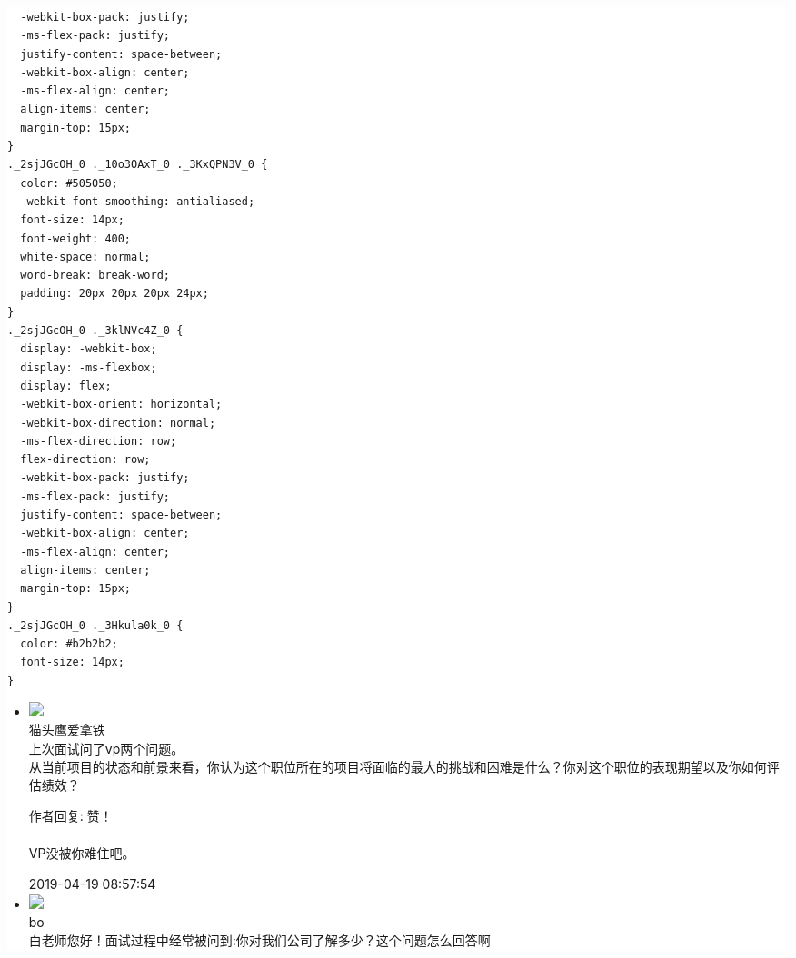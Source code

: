       -webkit-box-pack: justify;
      -ms-flex-pack: justify;
      justify-content: space-between;
      -webkit-box-align: center;
      -ms-flex-align: center;
      align-items: center;
      margin-top: 15px;
    }
    ._2sjJGcOH_0 ._10o3OAxT_0 ._3KxQPN3V_0 {
      color: #505050;
      -webkit-font-smoothing: antialiased;
      font-size: 14px;
      font-weight: 400;
      white-space: normal;
      word-break: break-word;
      padding: 20px 20px 20px 24px;
    }
    ._2sjJGcOH_0 ._3klNVc4Z_0 {
      display: -webkit-box;
      display: -ms-flexbox;
      display: flex;
      -webkit-box-orient: horizontal;
      -webkit-box-direction: normal;
      -ms-flex-direction: row;
      flex-direction: row;
      -webkit-box-pack: justify;
      -ms-flex-pack: justify;
      justify-content: space-between;
      -webkit-box-align: center;
      -ms-flex-align: center;
      align-items: center;
      margin-top: 15px;
    }
    ._2sjJGcOH_0 ._3Hkula0k_0 {
      color: #b2b2b2;
      font-size: 14px;
    }
</style><ul><li>
<div class="_2sjJGcOH_0"><img src="https://static001.geekbang.org/account/avatar/00/10/e0/26/4942a09e.jpg"
  class="_3FLYR4bF_0">
<div class="_36ChpWj4_0">
  <div class="_2zFoi7sd_0"><span>猫头鹰爱拿铁</span>
  </div>
  <div class="_2_QraFYR_0">上次面试问了vp两个问题。<br>从当前项目的状态和前景来看，你认为这个职位所在的项目将面临的最大的挑战和困难是什么？你对这个职位的表现期望以及你如何评估绩效？</div>
  <div class="_10o3OAxT_0">
    <p class="_3KxQPN3V_0">作者回复: 赞！<br><br>VP没被你难住吧。</p>
  </div>
  <div class="_3klNVc4Z_0">
    <div class="_3Hkula0k_0">2019-04-19 08:57:54</div>
  </div>
</div>
</div>
</li>
<li>
<div class="_2sjJGcOH_0"><img src="https://static001.geekbang.org/account/avatar/00/14/e0/0a/bf7ece06.jpg"
  class="_3FLYR4bF_0">
<div class="_36ChpWj4_0">
  <div class="_2zFoi7sd_0"><span>bo</span>
  </div>
  <div class="_2_QraFYR_0">白老师您好！面试过程中经常被问到:你对我们公司了解多少？这个问题怎么回答啊</div>
  <div class="_10o3OAxT_0">